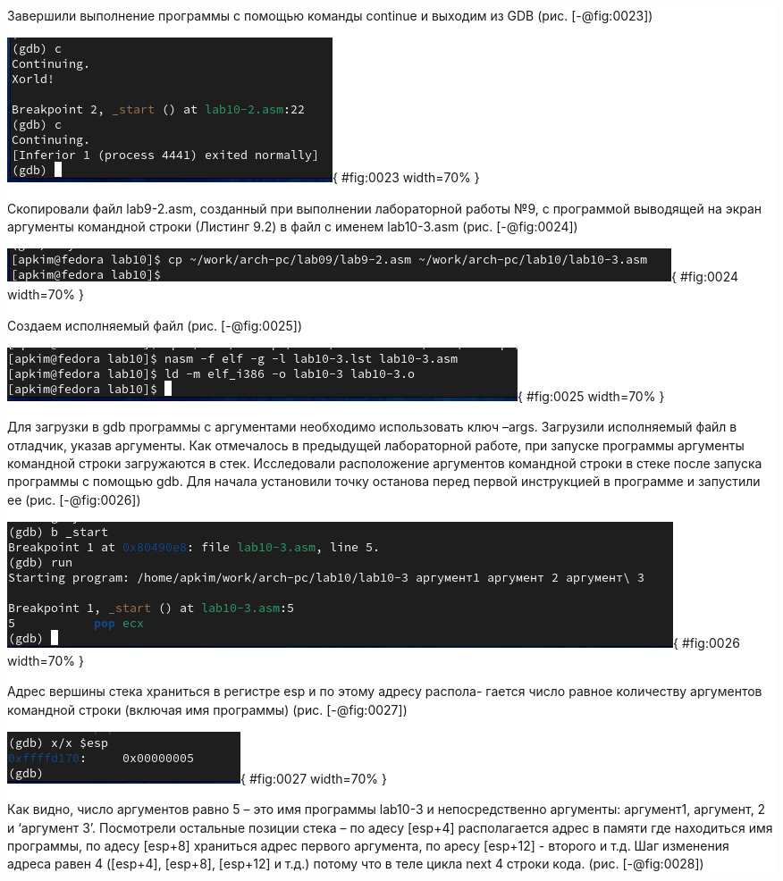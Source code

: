 Завершили выполнение программы с помощью команды continue и выходим из GDB (рис. [-@fig:0023])

![Завершение программы](image/23.png){ #fig:0023 width=70% }

Скопировали файл lab9-2.asm, созданный при выполнении лабораторной работы №9, с программой выводящей на экран аргументы командной строки (Листинг 9.2) в файл с именем lab10-3.asm (рис. [-@fig:0024])

![Копия файла](image/24.png){ #fig:0024 width=70% }

Создаем исполняемый файл (рис. [-@fig:0025])

![Создание исполняемого файла](image/25.png){ #fig:0025 width=70% }

Для загрузки в gdb программы с аргументами необходимо использовать ключ –args. Загрузили исполняемый файл в отладчик, указав аргументы. Как отмечалось в предыдущей лабораторной работе, при запуске программы аргументы командной строки загружаются в стек. Исследовали расположение аргументов командной строки в стеке после запуска программы с помощью gdb. Для начала установили точку останова перед первой инструкцией в программе и запустили ее (рис. [-@fig:0026])

![Загрузка исполняемого файла в отладчик](image/26.png){ #fig:0026 width=70% }

Адрес вершины стека храниться в регистре esp и по этому адресу распола-
гается число равное количеству аргументов командной строки (включая имя
программы) (рис. [-@fig:0027])

![Регистр esp](image/27.png){ #fig:0027 width=70% }

Как видно, число аргументов равно 5 – это имя программы lab10-3 и непосредственно аргументы: аргумент1, аргумент, 2 и ‘аргумент 3’. Посмотрели остальные позиции стека – по адесу [esp+4] располагается адрес в памяти где находиться имя программы, по адесу [esp+8] храниться адрес первого аргумента, по аресу [esp+12]  - второго и т.д. Шаг изменения адреса равен 4 ([esp+4], [esp+8], [esp+12] и т.д.) потому что в теле цикла next 4 строки кода. (рис. [-@fig:0028])
